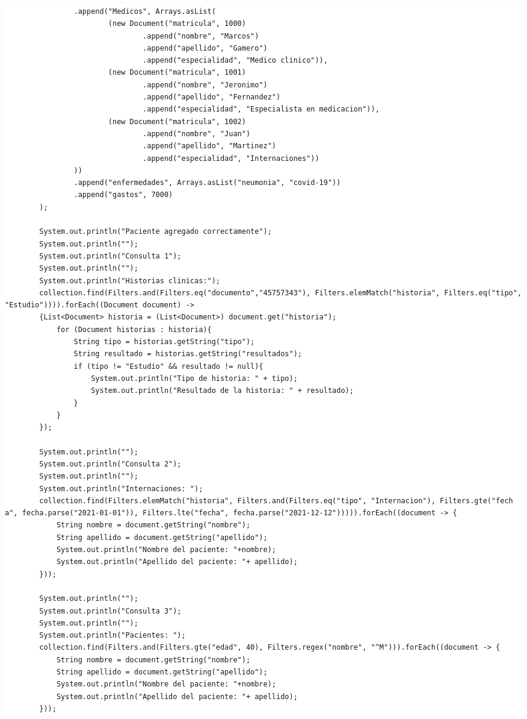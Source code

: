                     .append("Medicos", Arrays.asList(
                            (new Document("matricula", 1000)
                                    .append("nombre", "Marcos")
                                    .append("apellido", "Gamero")
                                    .append("especialidad", "Medico clinico")),
                            (new Document("matricula", 1001)
                                    .append("nombre", "Jeronimo")
                                    .append("apellido", "Fernandez")
                                    .append("especialidad", "Especialista en medicacion")),
                            (new Document("matricula", 1002)
                                    .append("nombre", "Juan")
                                    .append("apellido", "Martinez")
                                    .append("especialidad", "Internaciones"))
                    ))
                    .append("enfermedades", Arrays.asList("neumonia", "covid-19"))
                    .append("gastos", 7000)
            );

            System.out.println("Paciente agregado correctamente");
            System.out.println("");
            System.out.println("Consulta 1");
            System.out.println("");
            System.out.println("Historias clinicas:");
            collection.find(Filters.and(Filters.eq("documento","45757343"), Filters.elemMatch("historia", Filters.eq("tipo", "Estudio")))).forEach((Document document) ->
            {List<Document> historia = (List<Document>) document.get("historia");
                for (Document historias : historia){
                    String tipo = historias.getString("tipo");
                    String resultado = historias.getString("resultados");
                    if (tipo != "Estudio" && resultado != null){
                        System.out.println("Tipo de historia: " + tipo);
                        System.out.println("Resultado de la historia: " + resultado);
                    }
                }
            });

            System.out.println("");
            System.out.println("Consulta 2");
            System.out.println("");
            System.out.println("Internaciones: ");
            collection.find(Filters.elemMatch("historia", Filters.and(Filters.eq("tipo", "Internacion"), Filters.gte("fecha", fecha.parse("2021-01-01")), Filters.lte("fecha", fecha.parse("2021-12-12"))))).forEach((document -> {
                String nombre = document.getString("nombre");
                String apellido = document.getString("apellido");
                System.out.println("Nombre del paciente: "+nombre);
                System.out.println("Apellido del paciente: "+ apellido);
            }));

            System.out.println("");
            System.out.println("Consulta 3");
            System.out.println("");
            System.out.println("Pacientes: ");
            collection.find(Filters.and(Filters.gte("edad", 40), Filters.regex("nombre", "^M"))).forEach((document -> {
                String nombre = document.getString("nombre");
                String apellido = document.getString("apellido");
                System.out.println("Nombre del paciente: "+nombre);
                System.out.println("Apellido del paciente: "+ apellido);
            }));
